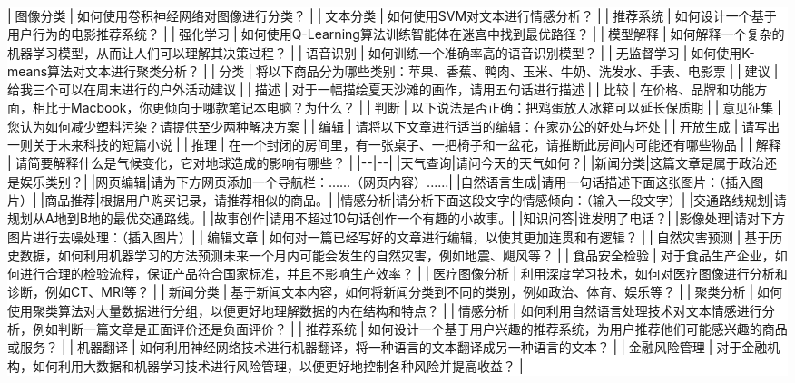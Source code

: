 | 图像分类                                      | 如何使用卷积神经网络对图像进行分类？                         |
| 文本分类                                      | 如何使用SVM对文本进行情感分析？                               |
| 推荐系统                                      | 如何设计一个基于用户行为的电影推荐系统？                     |
| 强化学习                                      | 如何使用Q-Learning算法训练智能体在迷宫中找到最优路径？        |
| 模型解释                                      | 如何解释一个复杂的机器学习模型，从而让人们可以理解其决策过程？ |
| 语音识别                                      | 如何训练一个准确率高的语音识别模型？                          |
| 无监督学习                                    | 如何使用K-means算法对文本进行聚类分析？                       |
| 分类 | 将以下商品分为哪些类别：苹果、香蕉、鸭肉、玉米、牛奶、洗发水、手表、电影票 |
| 建议 | 给我三个可以在周末进行的户外活动建议 |
| 描述 | 对于一幅描绘夏天沙滩的画作，请用五句话进行描述 |
| 比较 | 在价格、品牌和功能方面，相比于Macbook，你更倾向于哪款笔记本电脑？为什么？ |
| 判断 | 以下说法是否正确：把鸡蛋放入冰箱可以延长保质期 |
| 意见征集 | 您认为如何减少塑料污染？请提供至少两种解决方案 |
| 编辑 | 请将以下文章进行适当的编辑：在家办公的好处与坏处 |
| 开放生成 | 请写出一则关于未来科技的短篇小说 |
| 推理 | 在一个封闭的房间里，有一张桌子、一把椅子和一盆花，请推断此房间内可能还有哪些物品 |
| 解释 | 请简要解释什么是气候变化，它对地球造成的影响有哪些？ |
|--|--|
|天气查询|请问今天的天气如何？|
|新闻分类|这篇文章是属于政治还是娱乐类别？|
|网页编辑|请为下方网页添加一个导航栏：......（网页内容）......|
|自然语言生成|请用一句话描述下面这张图片：（插入图片）|
|商品推荐|根据用户购买记录，请推荐相似的商品。|
|情感分析|请分析下面这段文字的情感倾向：（输入一段文字）|
|交通路线规划|请规划从A地到B地的最优交通路线。|
|故事创作|请用不超过10句话创作一个有趣的小故事。|
|知识问答|谁发明了电话？|
|影像处理|请对下方图片进行去噪处理：（插入图片）|
| 编辑文章                    | 如何对一篇已经写好的文章进行编辑，以使其更加连贯和有逻辑？                                                            |
| 自然灾害预测                | 基于历史数据，如何利用机器学习的方法预测未来一个月内可能会发生的自然灾害，例如地震、飓风等？                                             |
| 食品安全检验                | 对于食品生产企业，如何进行合理的检验流程，保证产品符合国家标准，并且不影响生产效率？                                               |
| 医疗图像分析                | 利用深度学习技术，如何对医疗图像进行分析和诊断，例如CT、MRI等？                                                      |
| 新闻分类                    | 基于新闻文本内容，如何将新闻分类到不同的类别，例如政治、体育、娱乐等？                                                   |
| 聚类分析                    | 如何使用聚类算法对大量数据进行分组，以便更好地理解数据的内在结构和特点？                                                  |
| 情感分析                    | 如何利用自然语言处理技术对文本情感进行分析，例如判断一篇文章是正面评价还是负面评价？                                          |
| 推荐系统                    | 如何设计一个基于用户兴趣的推荐系统，为用户推荐他们可能感兴趣的商品或服务？                                                |
| 机器翻译                    | 如何利用神经网络技术进行机器翻译，将一种语言的文本翻译成另一种语言的文本？                                                 |
| 金融风险管理                | 对于金融机构，如何利用大数据和机器学习技术进行风险管理，以便更好地控制各种风险并提高收益？                                   |